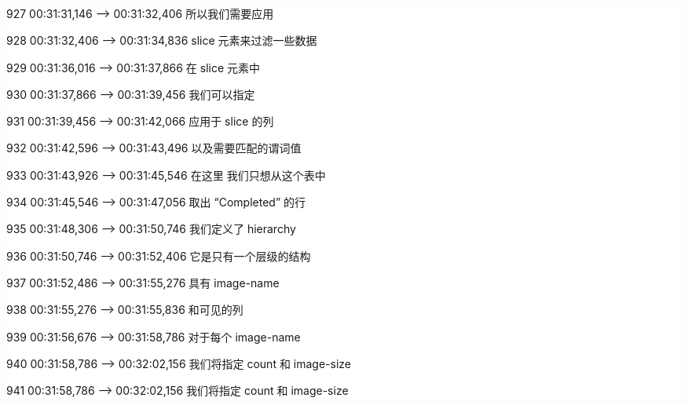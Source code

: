 927
00:31:31,146 --> 00:31:32,406
所以我们需要应用

928
00:31:32,406 --> 00:31:34,836
slice 元素来过滤一些数据

929
00:31:36,016 --> 00:31:37,866
在 slice 元素中

930
00:31:37,866 --> 00:31:39,456
我们可以指定

931
00:31:39,456 --> 00:31:42,066
应用于 slice 的列

932
00:31:42,596 --> 00:31:43,496
以及需要匹配的谓词值

933
00:31:43,926 --> 00:31:45,546
在这里 我们只想从这个表中

934
00:31:45,546 --> 00:31:47,056
取出 “Completed” 的行

935
00:31:48,306 --> 00:31:50,746
我们定义了 hierarchy

936
00:31:50,746 --> 00:31:52,406
它是只有一个层级的结构

937
00:31:52,486 --> 00:31:55,276
具有 image-name

938
00:31:55,276 --> 00:31:55,836
和可见的列

939
00:31:56,676 --> 00:31:58,786
对于每个 image-name

940
00:31:58,786 --> 00:32:02,156
我们将指定 count 和 image-size

941
00:31:58,786 --> 00:32:02,156
我们将指定 count 和 image-size
